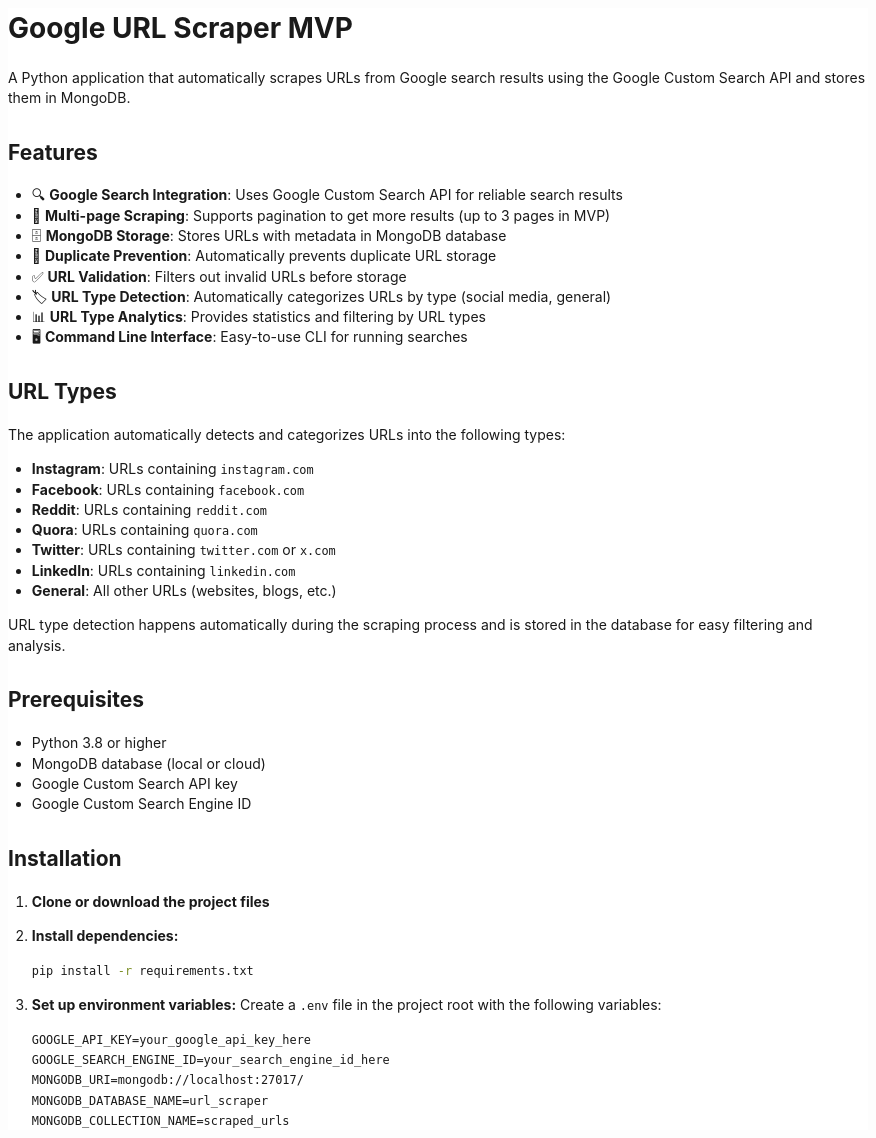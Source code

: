 # Google URL Scraper MVP

A Python application that automatically scrapes URLs from Google search results using the Google Custom Search API and stores them in MongoDB.

## Features

- 🔍 **Google Search Integration**: Uses Google Custom Search API for reliable search results
- 📄 **Multi-page Scraping**: Supports pagination to get more results (up to 3 pages in MVP)
- 🗄️ **MongoDB Storage**: Stores URLs with metadata in MongoDB database
- 🔄 **Duplicate Prevention**: Automatically prevents duplicate URL storage
- ✅ **URL Validation**: Filters out invalid URLs before storage
- 🏷️ **URL Type Detection**: Automatically categorizes URLs by type (social media, general)
- 📊 **URL Type Analytics**: Provides statistics and filtering by URL types
- 🖥️ **Command Line Interface**: Easy-to-use CLI for running searches

## URL Types

The application automatically detects and categorizes URLs into the following types:

- **Instagram**: URLs containing `instagram.com`
- **Facebook**: URLs containing `facebook.com`
- **Reddit**: URLs containing `reddit.com`
- **Quora**: URLs containing `quora.com`
- **Twitter**: URLs containing `twitter.com` or `x.com`
- **LinkedIn**: URLs containing `linkedin.com`
- **General**: All other URLs (websites, blogs, etc.)

URL type detection happens automatically during the scraping process and is stored in the database for easy filtering and analysis.

## Prerequisites

- Python 3.8 or higher
- MongoDB database (local or cloud)
- Google Custom Search API key
- Google Custom Search Engine ID

## Installation

1. **Clone or download the project files**

2. **Install dependencies:**
   ```bash
   pip install -r requirements.txt
   ```

3. **Set up environment variables:**
   Create a `.env` file in the project root with the following variables:
   ```
   GOOGLE_API_KEY=your_google_api_key_here
   GOOGLE_SEARCH_ENGINE_ID=your_search_engine_id_here
   MONGODB_URI=mongodb://localhost:27017/
   MONGODB_DATABASE_NAME=url_scraper
   MONGODB_COLLECTION_NAME=scraped_urls
   ```
